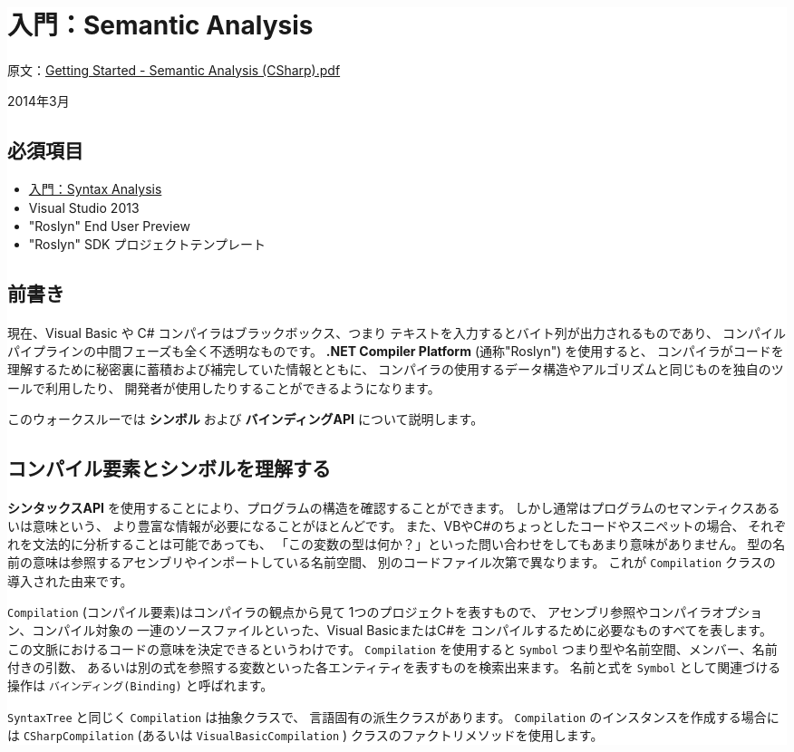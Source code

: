 # 入門：Semantic Analysis

原文：[Getting Started - Semantic Analysis (CSharp).pdf](http://www.codeplex.com/Download?ProjectName=roslyn&DownloadId=822179)

2014年3月

## 必須項目

* [入門：Syntax Analysis](syntax_analysis_cs.md)
* Visual Studio 2013
* "Roslyn" End User Preview
* "Roslyn" SDK プロジェクトテンプレート

## 前書き

現在、Visual Basic や C# コンパイラはブラックボックス、つまり
テキストを入力するとバイト列が出力されるものであり、
コンパイルパイプラインの中間フェーズも全く不透明なものです。
**.NET Compiler Platform** (通称"Roslyn") を使用すると、
コンパイラがコードを理解するために秘密裏に蓄積および補完していた情報とともに、
コンパイラの使用するデータ構造やアルゴリズムと同じものを独自のツールで利用したり、
開発者が使用したりすることができるようになります。

このウォークスルーでは **シンボル** および **バインディングAPI** について説明します。

## コンパイル要素とシンボルを理解する

**シンタックスAPI** を使用することにより、プログラムの構造を確認することができます。
しかし通常はプログラムのセマンティクスあるいは意味という、
より豊富な情報が必要になることがほとんどです。
また、VBやC#のちょっとしたコードやスニペットの場合、
それぞれを文法的に分析することは可能であっても、
「この変数の型は何か？」といった問い合わせをしてもあまり意味がありません。
型の名前の意味は参照するアセンブリやインポートしている名前空間、
別のコードファイル次第で異なります。
これが `Compilation` クラスの導入された由来です。

`Compilation` (コンパイル要素)はコンパイラの観点から見て
1つのプロジェクトを表すもので、
アセンブリ参照やコンパイラオプション、コンパイル対象の
一連のソースファイルといった、Visual BasicまたはC#を
コンパイルするために必要なものすべてを表します。
この文脈におけるコードの意味を決定できるというわけです。
`Compilation` を使用すると `Symbol` つまり型や名前空間、メンバー、名前付きの引数、
あるいは別の式を参照する変数といった各エンティティを表すものを検索出来ます。
名前と式を `Symbol` として関連づける操作は `バインディング(Binding)` と呼ばれます。

`SyntaxTree` と同じく `Compilation` は抽象クラスで、
言語固有の派生クラスがあります。
`Compilation` のインスタンスを作成する場合には `CSharpCompilation`
(あるいは `VisualBasicCompilation` ) クラスのファクトリメソッドを使用します。

